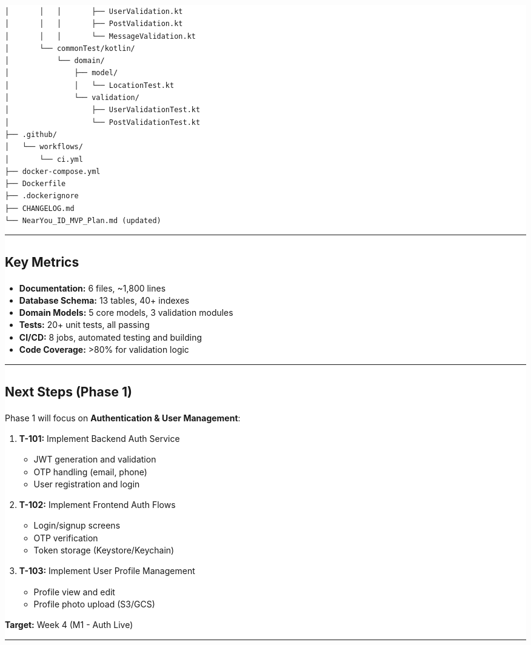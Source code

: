 ```
│       │   │       ├── UserValidation.kt
│       │   │       ├── PostValidation.kt
│       │   │       └── MessageValidation.kt
│       └── commonTest/kotlin/
│           └── domain/
│               ├── model/
│               │   └── LocationTest.kt
│               └── validation/
│                   ├── UserValidationTest.kt
│                   └── PostValidationTest.kt
├── .github/
│   └── workflows/
│       └── ci.yml
├── docker-compose.yml
├── Dockerfile
├── .dockerignore
├── CHANGELOG.md
└── NearYou_ID_MVP_Plan.md (updated)
```

---

## Key Metrics

- **Documentation:** 6 files, ~1,800 lines
- **Database Schema:** 13 tables, 40+ indexes
- **Domain Models:** 5 core models, 3 validation modules
- **Tests:** 20+ unit tests, all passing
- **CI/CD:** 8 jobs, automated testing and building
- **Code Coverage:** >80% for validation logic

---

## Next Steps (Phase 1)

Phase 1 will focus on **Authentication & User Management**:

1. **T-101:** Implement Backend Auth Service
   - JWT generation and validation
   - OTP handling (email, phone)
   - User registration and login

2. **T-102:** Implement Frontend Auth Flows
   - Login/signup screens
   - OTP verification
   - Token storage (Keystore/Keychain)

3. **T-103:** Implement User Profile Management
   - Profile view and edit
   - Profile photo upload (S3/GCS)

**Target:** Week 4 (M1 - Auth Live)

---